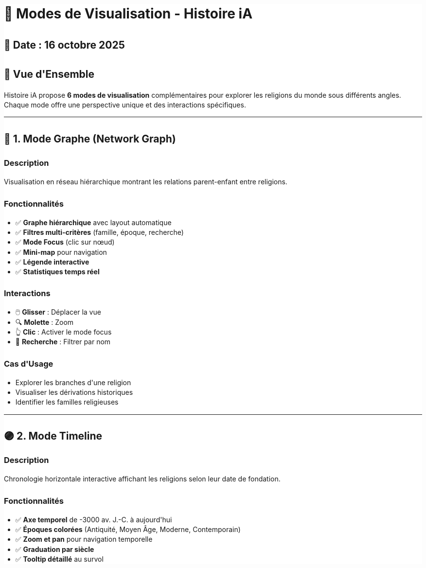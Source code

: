 # 🎨 Modes de Visualisation - Histoire iA

## 📅 Date : 16 octobre 2025

## 🌟 Vue d'Ensemble

Histoire iA propose **6 modes de visualisation** complémentaires pour explorer les religions du monde sous différents angles. Chaque mode offre une perspective unique et des interactions spécifiques.

---

## 🔵 1. Mode Graphe (Network Graph)

### Description
Visualisation en réseau hiérarchique montrant les relations parent-enfant entre religions.

### Fonctionnalités
- ✅ **Graphe hiérarchique** avec layout automatique
- ✅ **Filtres multi-critères** (famille, époque, recherche)
- ✅ **Mode Focus** (clic sur nœud)
- ✅ **Mini-map** pour navigation
- ✅ **Légende interactive**
- ✅ **Statistiques temps réel**

### Interactions
- 🖱️ **Glisser** : Déplacer la vue
- 🔍 **Molette** : Zoom
- 👆 **Clic** : Activer le mode focus
- 🔎 **Recherche** : Filtrer par nom

### Cas d'Usage
- Explorer les branches d'une religion
- Visualiser les dérivations historiques
- Identifier les familles religieuses

---

## 🟣 2. Mode Timeline

### Description
Chronologie horizontale interactive affichant les religions selon leur date de fondation.

### Fonctionnalités
- ✅ **Axe temporel** de -3000 av. J.-C. à aujourd'hui
- ✅ **Époques colorées** (Antiquité, Moyen Âge, Moderne, Contemporain)
- ✅ **Zoom et pan** pour navigation temporelle
- ✅ **Graduation par siècle**
- ✅ **Tooltip détaillé** au survol
